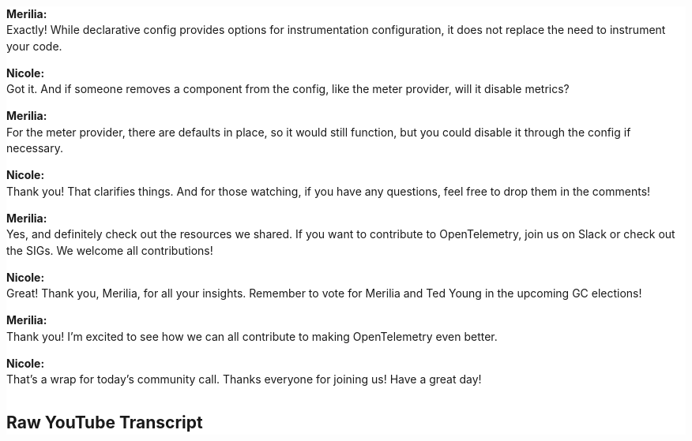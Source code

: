 **Merilia:**  
Exactly! While declarative config provides options for instrumentation configuration, it does not replace the need to instrument your code.

**Nicole:**  
Got it. And if someone removes a component from the config, like the meter provider, will it disable metrics?

**Merilia:**  
For the meter provider, there are defaults in place, so it would still function, but you could disable it through the config if necessary.

**Nicole:**  
Thank you! That clarifies things. And for those watching, if you have any questions, feel free to drop them in the comments!

**Merilia:**  
Yes, and definitely check out the resources we shared. If you want to contribute to OpenTelemetry, join us on Slack or check out the SIGs. We welcome all contributions!

**Nicole:**  
Great! Thank you, Merilia, for all your insights. Remember to vote for Merilia and Ted Young in the upcoming GC elections!

**Merilia:**  
Thank you! I’m excited to see how we can all contribute to making OpenTelemetry even better.

**Nicole:**  
That’s a wrap for today’s community call. Thanks everyone for joining us! Have a great day!

## Raw YouTube Transcript
